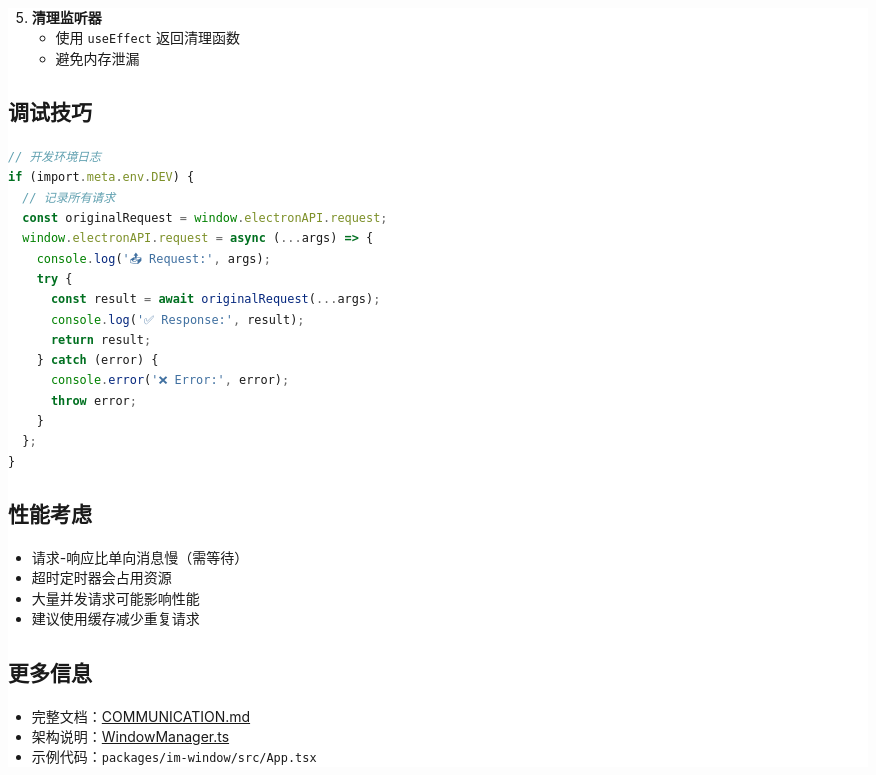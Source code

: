 5. **清理监听器**
   - 使用 `useEffect` 返回清理函数
   - 避免内存泄漏

## 调试技巧

```typescript
// 开发环境日志
if (import.meta.env.DEV) {
  // 记录所有请求
  const originalRequest = window.electronAPI.request;
  window.electronAPI.request = async (...args) => {
    console.log('📤 Request:', args);
    try {
      const result = await originalRequest(...args);
      console.log('✅ Response:', result);
      return result;
    } catch (error) {
      console.error('❌ Error:', error);
      throw error;
    }
  };
}
```

## 性能考虑

- 请求-响应比单向消息慢（需等待）
- 超时定时器会占用资源
- 大量并发请求可能影响性能
- 建议使用缓存减少重复请求

## 更多信息

- 完整文档：[COMMUNICATION.md](packages/main/COMMUNICATION.md)
- 架构说明：[WindowManager.ts](packages/main/src/WindowManager.ts)
- 示例代码：`packages/im-window/src/App.tsx`
